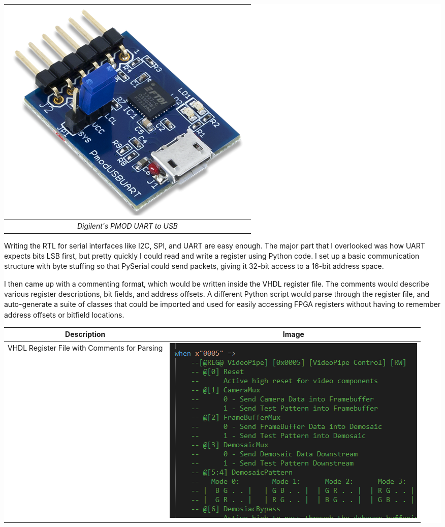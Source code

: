 | ![Image](/doc/uart_pmod.png) |
| :--: |
| *Digilent's PMOD UART to USB* |

Writing the RTL for serial interfaces like I2C, SPI, and UART are easy enough. The major part that I
overlooked was how UART expects bits LSB first, but pretty quickly I could read and write a register
using Python code. I set up a basic communication structure with byte stuffing so that PySerial
could send packets, giving it 32-bit access to a 16-bit address space.

I then came up with a commenting format, which would be written inside the VHDL register file. The
comments would describe various register descriptions, bit fields, and address offsets. A different
Python script would parse through the register file, and auto-generate a suite of classes that could
be imported and used for easily accessing FPGA registers without having to remember address offsets
or bitfield locations.

Description | Image
:--: | :--: 
VHDL Register File with Comments for Parsing | ![Image](/doc/example_register_desc.png) 